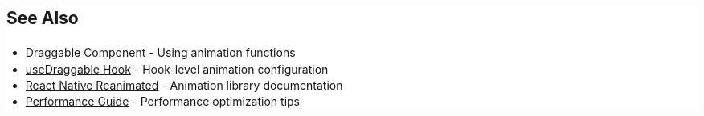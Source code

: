 ## See Also

- [Draggable Component](../../components/draggable) - Using animation functions
- [useDraggable Hook](../../hooks/useDraggable) - Hook-level animation configuration
- [React Native Reanimated](https://docs.swmansion.com/react-native-reanimated/) - Animation library documentation
- [Performance Guide](../../guides/performance) - Performance optimization tips

